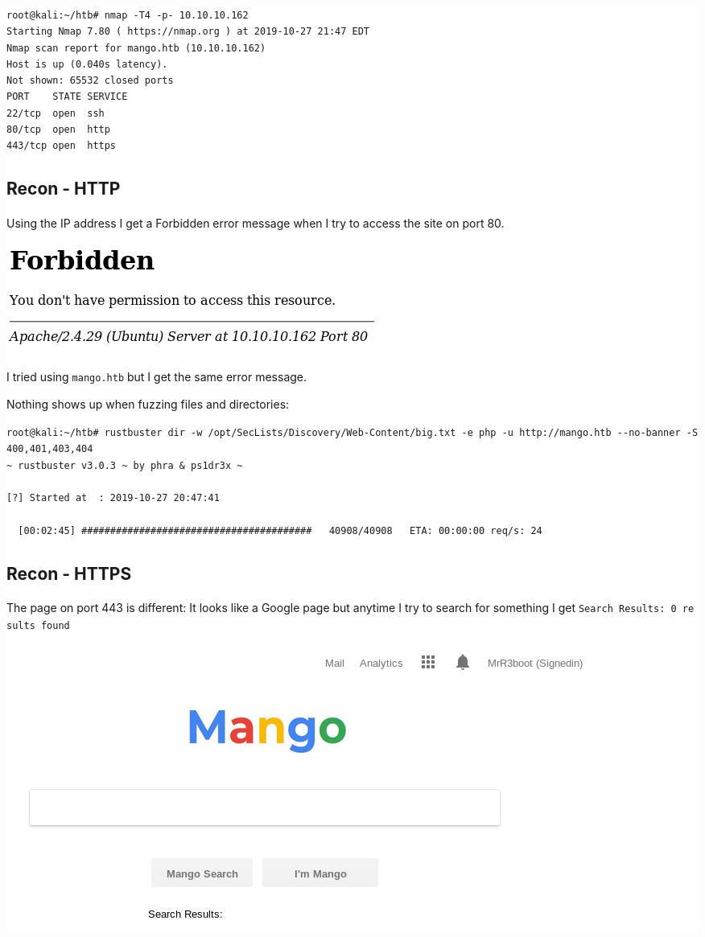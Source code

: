 ```
root@kali:~/htb# nmap -T4 -p- 10.10.10.162
Starting Nmap 7.80 ( https://nmap.org ) at 2019-10-27 21:47 EDT
Nmap scan report for mango.htb (10.10.10.162)
Host is up (0.040s latency).
Not shown: 65532 closed ports
PORT    STATE SERVICE
22/tcp  open  ssh
80/tcp  open  http
443/tcp open  https
```

## Recon - HTTP

Using the IP address I get a Forbidden error message when I try to access the site on port 80.

![](/assets/images/htb-writeup-mango/web1.png)

I tried using `mango.htb` but I get the same error message.

Nothing shows up when fuzzing files and directories:

```
root@kali:~/htb# rustbuster dir -w /opt/SecLists/Discovery/Web-Content/big.txt -e php -u http://mango.htb --no-banner -S 400,401,403,404
~ rustbuster v3.0.3 ~ by phra & ps1dr3x ~

[?] Started at	: 2019-10-27 20:47:41

  [00:02:45] ########################################   40908/40908   ETA: 00:00:00 req/s: 24
```

## Recon - HTTPS

The page on port 443 is different: It looks like a Google page but anytime I try to search for something I get `Search Results: 0 results found`

![](/assets/images/htb-writeup-mango/web2.png)
